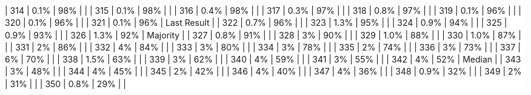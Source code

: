| 314 | 0.1% | 98% |  |
| 315 | 0.1% | 98% |  |
| 316 | 0.4% | 98% |  |
| 317 | 0.3% | 97% |  |
| 318 | 0.8% | 97% |  |
| 319 | 0.1% | 96% |  |
| 320 | 0.1% | 96% |  |
| 321 | 0.1% | 96% | Last Result |
| 322 | 0.7% | 96% |  |
| 323 | 1.3% | 95% |  |
| 324 | 0.9% | 94% |  |
| 325 | 0.9% | 93% |  |
| 326 | 1.3% | 92% | Majority |
| 327 | 0.8% | 91% |  |
| 328 | 3% | 90% |  |
| 329 | 1.0% | 88% |  |
| 330 | 1.0% | 87% |  |
| 331 | 2% | 86% |  |
| 332 | 4% | 84% |  |
| 333 | 3% | 80% |  |
| 334 | 3% | 78% |  |
| 335 | 2% | 74% |  |
| 336 | 3% | 73% |  |
| 337 | 6% | 70% |  |
| 338 | 1.5% | 63% |  |
| 339 | 3% | 62% |  |
| 340 | 4% | 59% |  |
| 341 | 3% | 55% |  |
| 342 | 4% | 52% | Median |
| 343 | 3% | 48% |  |
| 344 | 4% | 45% |  |
| 345 | 2% | 42% |  |
| 346 | 4% | 40% |  |
| 347 | 4% | 36% |  |
| 348 | 0.9% | 32% |  |
| 349 | 2% | 31% |  |
| 350 | 0.8% | 29% |  |